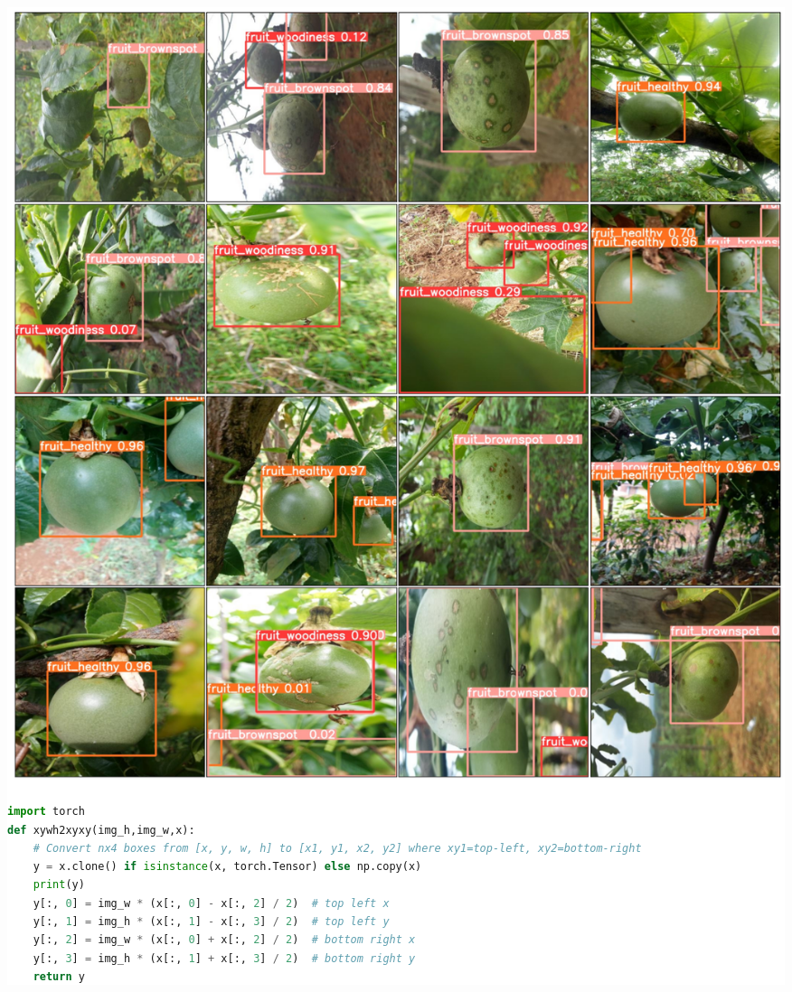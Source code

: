 ![png](output_4_5.png)
    



```python
import torch
def xywh2xyxy(img_h,img_w,x):
    # Convert nx4 boxes from [x, y, w, h] to [x1, y1, x2, y2] where xy1=top-left, xy2=bottom-right
    y = x.clone() if isinstance(x, torch.Tensor) else np.copy(x)
    print(y)
    y[:, 0] = img_w * (x[:, 0] - x[:, 2] / 2)  # top left x
    y[:, 1] = img_h * (x[:, 1] - x[:, 3] / 2)  # top left y
    y[:, 2] = img_w * (x[:, 0] + x[:, 2] / 2)  # bottom right x
    y[:, 3] = img_h * (x[:, 1] + x[:, 3] / 2)  # bottom right y
    return y
```
